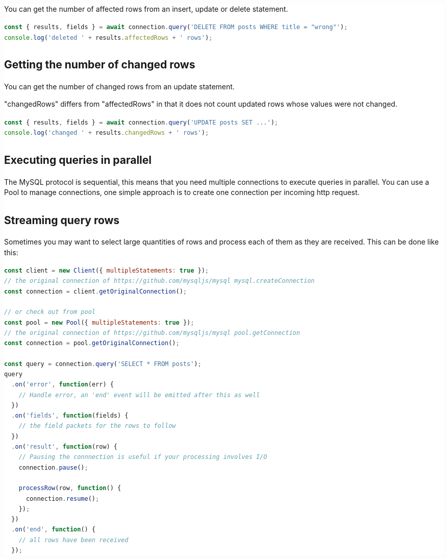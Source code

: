 You can get the number of affected rows from an insert, update or delete statement.

```js
const { results, fields } = await connection.query('DELETE FROM posts WHERE title = "wrong"'); 
console.log('deleted ' + results.affectedRows + ' rows');
```

## Getting the number of changed rows

You can get the number of changed rows from an update statement.

"changedRows" differs from "affectedRows" in that it does not count updated rows
whose values were not changed.

```js
const { results, fields } = await connection.query('UPDATE posts SET ...'); 
console.log('changed ' + results.changedRows + ' rows');
```

## Executing queries in parallel

The MySQL protocol is sequential, this means that you need multiple connections
to execute queries in parallel. You can use a Pool to manage connections, one
simple approach is to create one connection per incoming http request.

## Streaming query rows

Sometimes you may want to select large quantities of rows and process each of
them as they are received. This can be done like this:

```js
const client = new Client({ multipleStatements: true });
// the original connection of https://github.com/mysqljs/mysql mysql.createConnection
const connection = client.getOriginalConnection(); 

// or check out from pool
const pool = new Pool({ multipleStatements: true });
// the original connection of https://github.com/mysqljs/mysql pool.getConnection
const connection = pool.getOriginalConnection();

const query = connection.query('SELECT * FROM posts');
query
  .on('error', function(err) {
    // Handle error, an 'end' event will be emitted after this as well
  })
  .on('fields', function(fields) {
    // the field packets for the rows to follow
  })
  .on('result', function(row) {
    // Pausing the connnection is useful if your processing involves I/O
    connection.pause();

    processRow(row, function() {
      connection.resume();
    });
  })
  .on('end', function() {
    // all rows have been received
  });
```
